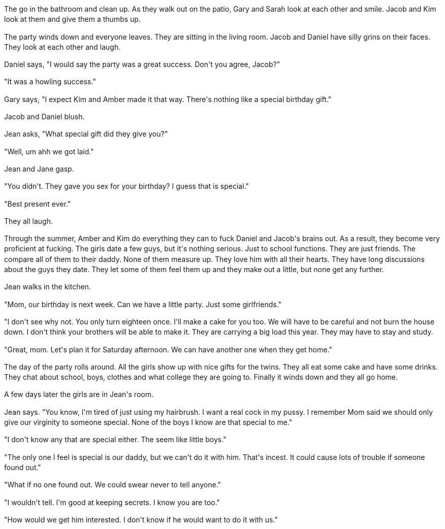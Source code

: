 The go in the bathroom and clean up. As they walk out on the patio, Gary and Sarah look at each other and smile. Jacob and Kim look at them and give them a thumbs up. 

The party winds down and everyone leaves. They are sitting in the living room. Jacob and Daniel have silly grins on their faces. They look at each other and laugh. 

Daniel says, "I would say the party was a great success. Don't you agree, Jacob?" 

"It was a howling success." 

Gary says, "I expect Kim and Amber made it that way. There's nothing like a special birthday gift." 

Jacob and Daniel blush. 

Jean asks, "What special gift did they give you?" 

"Well, um ahh we got laid." 

Jean and Jane gasp. 

"You didn't. They gave you sex for your birthday? I guess that is special." 

"Best present ever." 

They all laugh. 

Through the summer, Amber and Kim do everything they can to fuck Daniel and Jacob's brains out. As a result, they become very proficient at fucking. The girls date a few guys, but it's nothing serious. Just to school functions. They are just friends. The compare all of them to their daddy. None of them measure up. They love him with all their hearts. They have long discussions about the guys they date. They let some of them feel them up and they make out a little, but none get any further. 

Jean walks in the kitchen. 

"Mom, our birthday is next week. Can we have a little party. Just some girlfriends." 

"I don't see why not. You only turn eighteen once. I'll make a cake for you too. We will have to be careful and not burn the house down. I don't think your brothers will be able to make it. They are carrying a big load this year. They may have to stay and study. 

"Great, mom. Let's plan it for Saturday afternoon. We can have another one when they get home." 

The day of the party rolls around. All the girls show up with nice gifts for the twins. They all eat some cake and have some drinks. They chat about school, boys, clothes and what college they are going to. Finally it winds down and they all go home. 

A few days later the girls are in Jean's room. 

Jean says. "You know, I'm tired of just using my hairbrush. I want a real cock in my pussy. I remember Mom said we should only give our virginity to someone special. None of the boys I know are that special to me." 

"I don't know any that are special either. The seem like little boys." 

"The only one I feel is special is our daddy, but we can't do it with him. That's incest. It could cause lots of trouble if someone found out." 

"What if no one found out. We could swear never to tell anyone." 

"I wouldn't tell. I'm good at keeping secrets. I know you are too." 

"How would we get him interested. I don't know if he would want to do it with us." 
